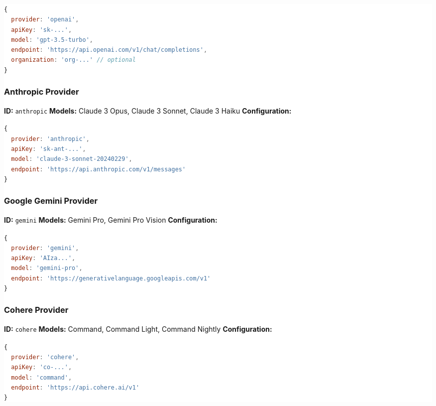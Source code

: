 ```javascript
{
  provider: 'openai',
  apiKey: 'sk-...',
  model: 'gpt-3.5-turbo',
  endpoint: 'https://api.openai.com/v1/chat/completions',
  organization: 'org-...' // optional
}
```

### Anthropic Provider

**ID:** `anthropic`
**Models:** Claude 3 Opus, Claude 3 Sonnet, Claude 3 Haiku
**Configuration:**

```javascript
{
  provider: 'anthropic',
  apiKey: 'sk-ant-...',
  model: 'claude-3-sonnet-20240229',
  endpoint: 'https://api.anthropic.com/v1/messages'
}
```

### Google Gemini Provider

**ID:** `gemini`
**Models:** Gemini Pro, Gemini Pro Vision
**Configuration:**

```javascript
{
  provider: 'gemini',
  apiKey: 'AIza...',
  model: 'gemini-pro',
  endpoint: 'https://generativelanguage.googleapis.com/v1'
}
```

### Cohere Provider

**ID:** `cohere`
**Models:** Command, Command Light, Command Nightly
**Configuration:**

```javascript
{
  provider: 'cohere',
  apiKey: 'co-...',
  model: 'command',
  endpoint: 'https://api.cohere.ai/v1'
}
```
